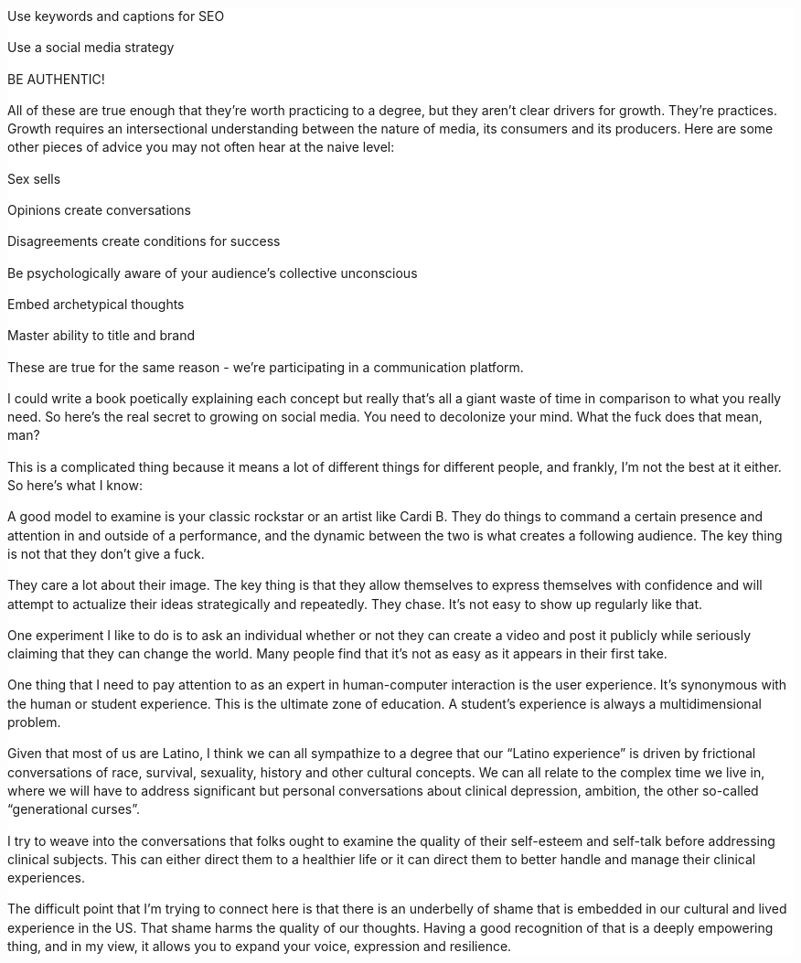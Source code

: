 Use keywords and captions for SEO

Use a social media strategy

BE AUTHENTIC!

All of these are true enough that they’re worth practicing to a degree, but they aren’t clear drivers for growth. They’re practices. Growth requires an intersectional understanding between the nature of media, its consumers and its producers. Here are some other pieces of advice you may not often hear at the naive level:

Sex sells

Opinions create conversations

Disagreements create conditions for success

Be psychologically aware of your audience’s collective unconscious

Embed archetypical thoughts

Master ability to title and brand

These are true for the same reason - we’re participating in a communication platform.

I could write a book poetically explaining each concept but really that’s all a giant waste of time in comparison to what you really need. So here’s the real secret to growing on social media. You need to decolonize your mind. What the fuck does that mean, man?

This is a complicated thing because it means a lot of different things for different people, and frankly, I’m not the best at it either. So here’s what I know:

A good model to examine is your classic rockstar or an artist like Cardi B. They do things to command a certain presence and attention in and outside of a performance, and the dynamic between the two is what creates a following audience. The key thing is not that they don’t give a fuck.

They care a lot about their image. The key thing is that they allow themselves to express themselves with confidence and will attempt to actualize their ideas strategically and repeatedly. They chase. It’s not easy to show up regularly like that.

One experiment I like to do is to ask an individual whether or not they can create a video and post it publicly while seriously claiming that they can change the world. Many people find that it’s not as easy as it appears in their first take.

One thing that I need to pay attention to as an expert in human-computer interaction is the user experience. It’s synonymous with the human or student experience. This is the ultimate zone of education. A student’s experience is always a multidimensional problem.

Given that most of us are Latino, I think we can all sympathize to a degree that our “Latino experience” is driven by frictional conversations of race, survival, sexuality, history and other cultural concepts. We can all relate to the complex time we live in, where we will have to address significant but personal conversations about clinical depression, ambition, the other so-called “generational curses”.

I try to weave into the conversations that folks ought to examine the quality of their self-esteem and self-talk before addressing clinical subjects. This can either direct them to a healthier life or it can direct them to better handle and manage their clinical experiences.

The difficult point that I’m trying to connect here is that there is an underbelly of shame that is embedded in our cultural and lived experience in the US. That shame harms the quality of our thoughts. Having a good recognition of that is a deeply empowering thing, and in my view, it allows you to expand your voice, expression and resilience.
